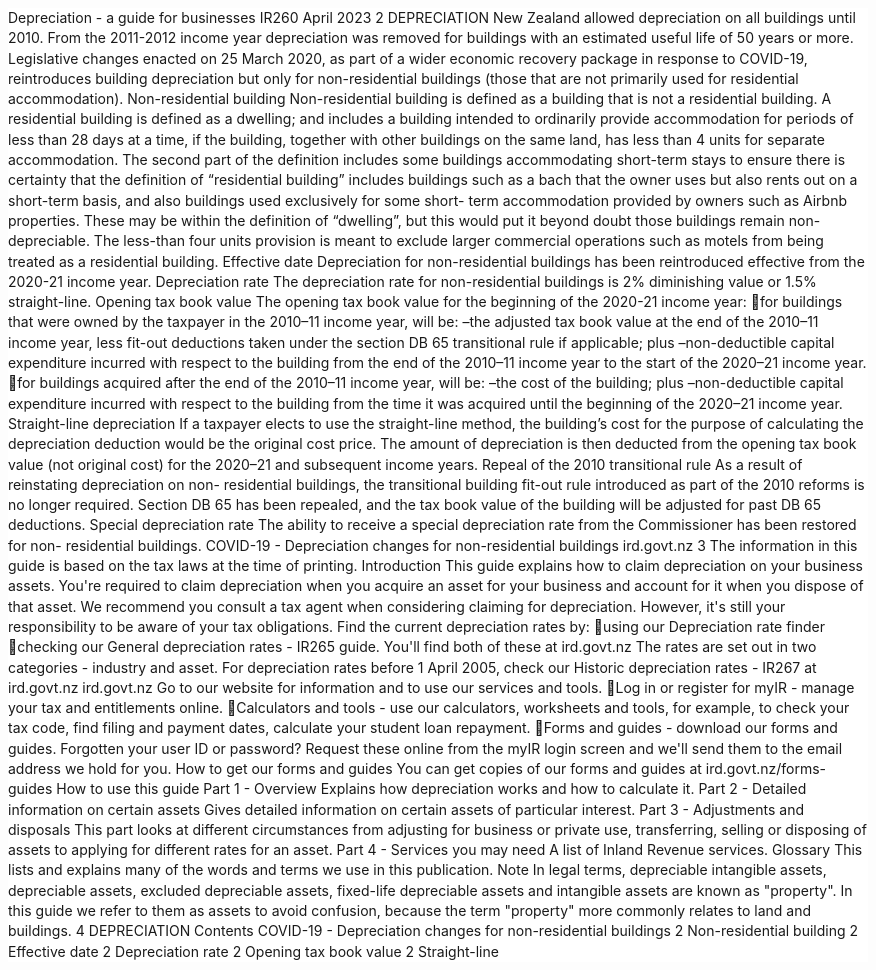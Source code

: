 Depreciation - a guide for businesses IR260 April 2023 2 DEPRECIATION New Zealand allowed depreciation on all buildings until 2010. From the 2011-2012 income year depreciation was removed for buildings with an estimated useful life of 50 years or more. Legislative changes enacted on 25 March 2020, as part of a wider economic recovery package in response to COVID-19, reintroduces building depreciation but only for non-residential buildings (those that are not primarily used for residential accommodation). Non-residential building Non-residential building is defined as a building that is not a residential building. A residential building is defined as a dwelling; and includes a building intended to ordinarily provide accommodation for periods of less than 28 days at a time, if the building, together with other buildings on the same land, has less than 4 units for separate accommodation. The second part of the definition includes some buildings accommodating short-term stays to ensure there is certainty that the definition of “residential building” includes buildings such as a bach that the owner uses but also rents out on a short-term basis, and also buildings used exclusively for some short- term accommodation provided by owners such as Airbnb properties. These may be within the definition of “dwelling”, but this would put it beyond doubt those buildings remain non-depreciable. The less-than four units provision is meant to exclude larger commercial operations such as motels from being treated as a residential building. Effective date Depreciation for non-residential buildings has been reintroduced effective from the 2020-21 income year. Depreciation rate The depreciation rate for non-residential buildings is 2% diminishing value or 1.5% straight-line. Opening tax book value The opening tax book value for the beginning of the 2020-21 income year: for buildings that were owned by the taxpayer in the 2010–11 income year, will be: –the adjusted tax book value at the end of the 2010–11 income year, less fit-out deductions taken under the section DB 65 transitional rule if applicable; plus –non-deductible capital expenditure incurred with respect to the building from the end of the 2010–11 income year to the start of the 2020–21 income year. for buildings acquired after the end of the 2010–11 income year, will be: –the cost of the building; plus –non-deductible capital expenditure incurred with respect to the building from the time it was acquired until the beginning of the 2020–21 income year. Straight-line depreciation If a taxpayer elects to use the straight-line method, the building’s cost for the purpose of calculating the depreciation deduction would be the original cost price. The amount of depreciation is then deducted from the opening tax book value (not original cost) for the 2020–21 and subsequent income years. Repeal of the 2010 transitional rule As a result of reinstating depreciation on non- residential buildings, the transitional building fit-out rule introduced as part of the 2010 reforms is no longer required. Section DB 65 has been repealed, and the tax book value of the building will be adjusted for past DB 65 deductions. Special depreciation rate The ability to receive a special depreciation rate from the Commissioner has been restored for non- residential buildings. COVID-19 - Depreciation changes for non-residential buildings ird.govt.nz 3 The information in this guide is based on the tax laws at the time of printing. Introduction This guide explains how to claim depreciation on your business assets. You're required to claim depreciation when you acquire an asset for your business and account for it when you dispose of that asset. We recommend you consult a tax agent when considering claiming for depreciation. However, it's still your responsibility to be aware of your tax obligations. Find the current depreciation rates by: using our Depreciation rate finder checking our General depreciation rates - IR265 guide. You'll find both of these at ird.govt.nz The rates are set out in two categories - industry and asset. For depreciation rates before 1 April 2005, check our Historic depreciation rates - IR267 at ird.govt.nz ird.govt.nz Go to our website for information and to use our services and tools. Log in or register for myIR - manage your tax and entitlements online. Calculators and tools - use our calculators, worksheets and tools, for example, to check your tax code, find filing and payment dates, calculate your student loan repayment. Forms and guides - download our forms and guides. Forgotten your user ID or password? Request these online from the myIR login screen and we'll send them to the email address we hold for you. How to get our forms and guides You can get copies of our forms and guides at ird.govt.nz/forms-guides How to use this guide Part 1 - Overview Explains how depreciation works and how to calculate it. Part 2 - Detailed information on certain assets Gives detailed information on certain assets of particular interest. Part 3 - Adjustments and disposals This part looks at different circumstances from adjusting for business or private use, transferring, selling or disposing of assets to applying for different rates for an asset. Part 4 - Services you may need A list of Inland Revenue services. Glossary This lists and explains many of the words and terms we use in this publication. Note In legal terms, depreciable intangible assets, depreciable assets, excluded depreciable assets, fixed-life depreciable assets and intangible assets are known as "property". In this guide we refer to them as assets to avoid confusion, because the term "property" more commonly relates to land and buildings. 4 DEPRECIATION Contents COVID-19 - Depreciation changes for non-residential buildings 2 Non-residential building 2 Effective date 2 Depreciation rate 2 Opening tax book value 2 Straight-line